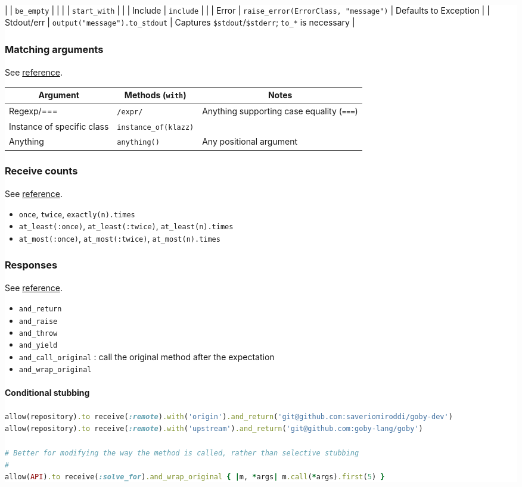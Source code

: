  |              | `be_empty`                                           |                                                   |
 |              | `start_with`                                         |                                                   |
 | Include      | `include`                                            |                                                   |
 | Error        | `raise_error(ErrorClass, "message")`                 | Defaults to Exception                             |
 | Stdout/err   | `output("message").to_stdout`                        | Captures `$stdout`/`$stderr`; `to_*` is necessary |

### Matching arguments

See [reference](https://relishapp.com/rspec/rspec-mocks/docs/setting-constraints/matching-arguments).

| Argument                   | Methods (`with`)     | Notes                                     |
| -------------------------- | -------------------- | ----------------------------------------- |
| Regexp/===                 | `/expr/`             | Anything supporting case equality (`===`) |
| Instance of specific class | `instance_of(klazz)` |                                           |
| Anything                   | `anything()`         | Any positional argument                   |

### Receive counts

See [reference](https://relishapp.com/rspec/rspec-mocks/v/3-10/docs/setting-constraints/receive-counts).

- `once`, `twice`, `exactly(n).times`
- `at_least(:once)`, `at_least(:twice)`, `at_least(n).times`
- `at_most(:once)`, `at_most(:twice)`, `at_most(n).times`

### Responses

See [reference](https://relishapp.com/rspec/rspec-mocks/v/3-10/docs/configuring-responses).

- `and_return`
- `and_raise`
- `and_throw`
- `and_yield`
- `and_call_original` : call the original method after the expectation
- `and_wrap_original`

#### Conditional stubbing

```ruby
allow(repository).to receive(:remote).with('origin').and_return('git@github.com:saveriomiroddi/goby-dev')
allow(repository).to receive(:remote).with('upstream').and_return('git@github.com:goby-lang/goby')

# Better for modifying the way the method is called, rather than selective stubbing
#
allow(API).to receive(:solve_for).and_wrap_original { |m, *args| m.call(*args).first(5) }
```
